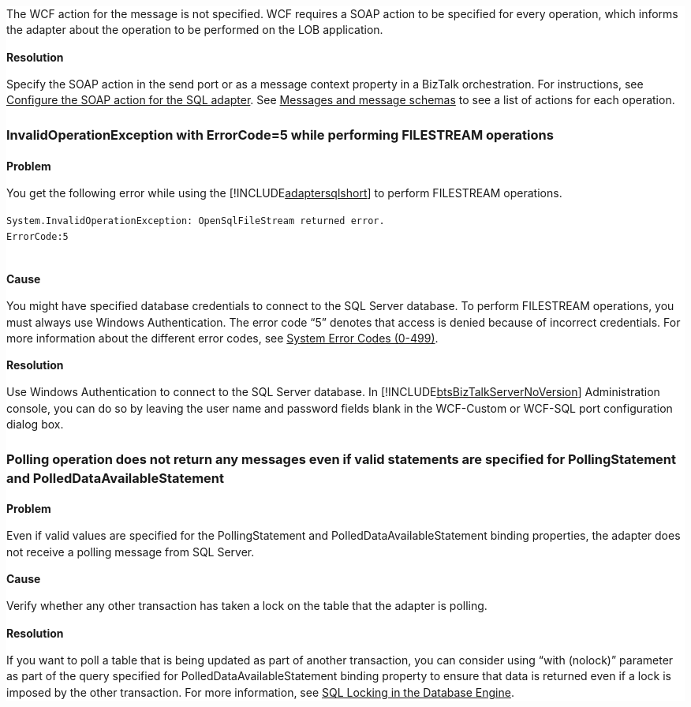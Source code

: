  The WCF action for the message is not specified. WCF requires a SOAP action to be specified for every operation, which informs the adapter about the operation to be performed on the LOB application.  
  
 **Resolution**  
  
 Specify the SOAP action in the send port or as a message context property in a BizTalk orchestration. For instructions, see [Configure the SOAP action for the SQL adapter](../../adapters-and-accelerators/adapter-sql/configure-the-soap-action-for-the-sql-adapter.md). See [Messages and message schemas](messages-and-message-schemas-for-biztalk-adapter-for-sql-server.md) to see a list of actions for each operation.  
  
###  <a name="BKMK_SQLInvalidOp"></a> InvalidOperationException with ErrorCode=5 while performing FILESTREAM operations  
 **Problem**  
  
 You get the following error while using the [!INCLUDE[adaptersqlshort](../../includes/adaptersqlshort-md.md)] to perform FILESTREAM operations.  
  
```  
System.InvalidOperationException: OpenSqlFileStream returned error.  
ErrorCode:5  
  
```  
  
 **Cause**  
  
 You might have specified database credentials to connect to the SQL Server database. To perform FILESTREAM operations, you must always use Windows Authentication. The error code “5” denotes that access is denied because of incorrect credentials. For more information about the different error codes, see [System Error Codes (0-499)](https://msdn.microsoft.com/library/ms681382(VS.85).aspx).
  
 **Resolution**  
  
 Use Windows Authentication to connect to the SQL Server database. In [!INCLUDE[btsBizTalkServerNoVersion](../../includes/btsbiztalkservernoversion-md.md)] Administration console, you can do so by leaving the user name and password fields blank in the WCF-Custom or WCF-SQL port configuration dialog box.  
  
###  <a name="BKMK_SQLPolling"></a> Polling operation does not return any messages even if valid statements are specified for PollingStatement and PolledDataAvailableStatement  
 **Problem**  
  
 Even if valid values are specified for the PollingStatement and PolledDataAvailableStatement binding properties, the adapter does not receive a polling message from SQL Server.  
  
 **Cause**  
  
 Verify whether any other transaction has taken a lock on the table that the adapter is polling.  
  
 **Resolution**  
  
 If you want to poll a table that is being updated as part of another transaction, you can consider using “with (nolock)” parameter as part of the query specified for PolledDataAvailableStatement binding property to ensure that data is returned even if a lock is imposed by the other transaction. For more information, see [SQL Locking in the Database Engine](https://msdn.microsoft.com/library/ms190615.aspx).
  